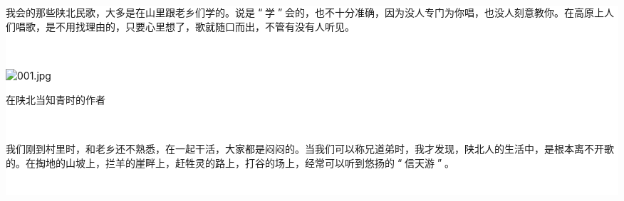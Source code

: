  </p>
 <p class="p2">
  <span class="s1">
   我会的那些陕北民歌，大多是在山里跟老乡们学的。说是
  </span>
  <span class="s2">
   “
  </span>
  <span class="s1">
   学
  </span>
  <span class="s2">
   ”
  </span>
  <span class="s1">
   会的，也不十分准确，因为没人专门为你唱，也没人刻意教你。在高原上人们唱歌，是不用找理由的，只要心里想了，歌就随口而出，不管有没有人听见。
  </span>
 </p>
 <p class="p1">
  <span class="s1">
  </span>
  <br/>
 </p>
 <p class="p3">
  <span class="s1">
   <img alt="001.jpg" border="0" height="385" src="/medias/contents/5088/001.jpg" width="450"/>
  </span>
 </p>
 <p class="p2">
  <span class="s1">
   在陕北当知青时的作者
  </span>
 </p>
 <p class="p1">
  <span class="s1">
  </span>
  <br/>
 </p>
 <p class="p2">
  <span class="s1">
   我们刚到村里时，和老乡还不熟悉，在一起干活，大家都是闷闷的。当我们可以称兄道弟时，我才发现，陕北人的生活中，是根本离不开歌的。在掏地的山坡上，拦羊的崖畔上，赶牲灵的路上，打谷的场上，经常可以听到悠扬的
  </span>
  <span class="s2">
   “
  </span>
  <span class="s1">
   信天游
  </span>
  <span class="s2">
   ”
  </span>
  <span class="s1">
   。
  </span>
 </p>
 <p class="p1">
  <span class="s1">
  </span>
  <br/>
 </p>
 <p class="p2">
  <span class="s1">